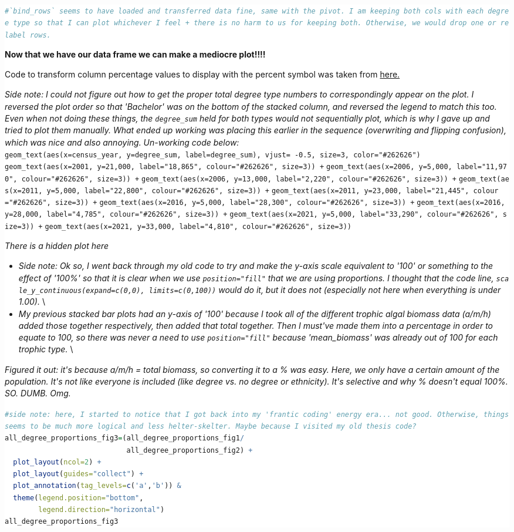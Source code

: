 ```r
#`bind_rows` seems to have loaded and transferred data fine, same with the pivot. I am keeping both cols with each degree type so that I can plot whichever I feel + there is no harm to us for keeping both. Otherwise, we would drop one or relabel rows. 
```

**Now that we have our data frame we can make a mediocre plot!!!!**



Code to transform column percentage values to display with the percent symbol was taken from [here.](https://thomasadventure.blog/posts/ggplot2-percentage-scale/)


*Side note: I could not figure out how to get the proper total degree type numbers to correspondingly appear on the plot. I reversed the plot order so that 'Bachelor' was on the bottom of the stacked column, and reversed the legend to match this too. Even when not doing these things, the `degree_sum` held for both types would not sequentially plot, which is why I gave up and tried to plot them manually. What ended up working was placing this earlier in the sequence (overwriting and flipping confusion), which was nice and also annoying. Un-working code below:* \
`geom_text(aes(x=census_year, y=degree_sum, label=degree_sum), vjust= -0.5, size=3, color="#262626")`  
`geom_text(aes(x=2001, y=21,000, label="18,865", colour="#262626", size=3)) +`
`geom_text(aes(x=2006, y=5,000, label="11,970", colour="#262626", size=3)) +`
`geom_text(aes(x=2006, y=13,000, label="2,220", colour="#262626", size=3)) +`
`geom_text(aes(x=2011, y=5,000, label="22,800", colour="#262626", size=3)) +`
`geom_text(aes(x=2011, y=23,000, label="21,445", colour="#262626", size=3)) +`
`geom_text(aes(x=2016, y=5,000, label="28,300", colour="#262626", size=3)) +`
`geom_text(aes(x=2016, y=28,000, label="4,785", colour="#262626", size=3)) +`
`geom_text(aes(x=2021, y=5,000, label="33,290", colour="#262626", size=3)) +`
`geom_text(aes(x=2021, y=33,000, label="4,810", colour="#262626", size=3))` 



*There is a hidden plot here*

- *Side note: Ok so, I went back through my old code to try and make the y-axis scale equivalent to '100' or something to the effect of '100%' so that it is clear when we use `position="fill"` that we are using proportions. I thought that the code line, `scale_y_continuous(expand=c(0,0), limits=c(0,100))` would do it, but it does not (especially not here when everything is under 1.00).* \
- *My previous stacked bar plots had an y-axis of '100' because I took all of the different trophic algal biomass data (a/m/h) added those together respectively, then added that total together. Then I must've made them into a percentage in order to equate to 100, so there was never a need to use `position="fill"` because 'mean_biomass' was already out of 100 for each trophic type.* \

*Figured it out: it's because a/m/h = total biomass, so converting it to a % was easy. Here, we only have a certain amount of the population. It's not like everyone is included (like degree vs. no degree or ethnicity). It's selective and why % doesn't equal 100%. SO. DUMB. Omg.*
 

```r
#side note: here, I started to notice that I got back into my 'frantic coding' energy era... not good. Otherwise, things seems to be much more logical and less helter-skelter. Maybe because I visited my old thesis code?
all_degree_proportions_fig3=(all_degree_proportions_fig1/                         
                             all_degree_proportions_fig2) +
  plot_layout(ncol=2) +
  plot_layout(guides="collect") +
  plot_annotation(tag_levels=c('a','b')) &
  theme(legend.position="bottom",
        legend.direction="horizontal")
all_degree_proportions_fig3
```
